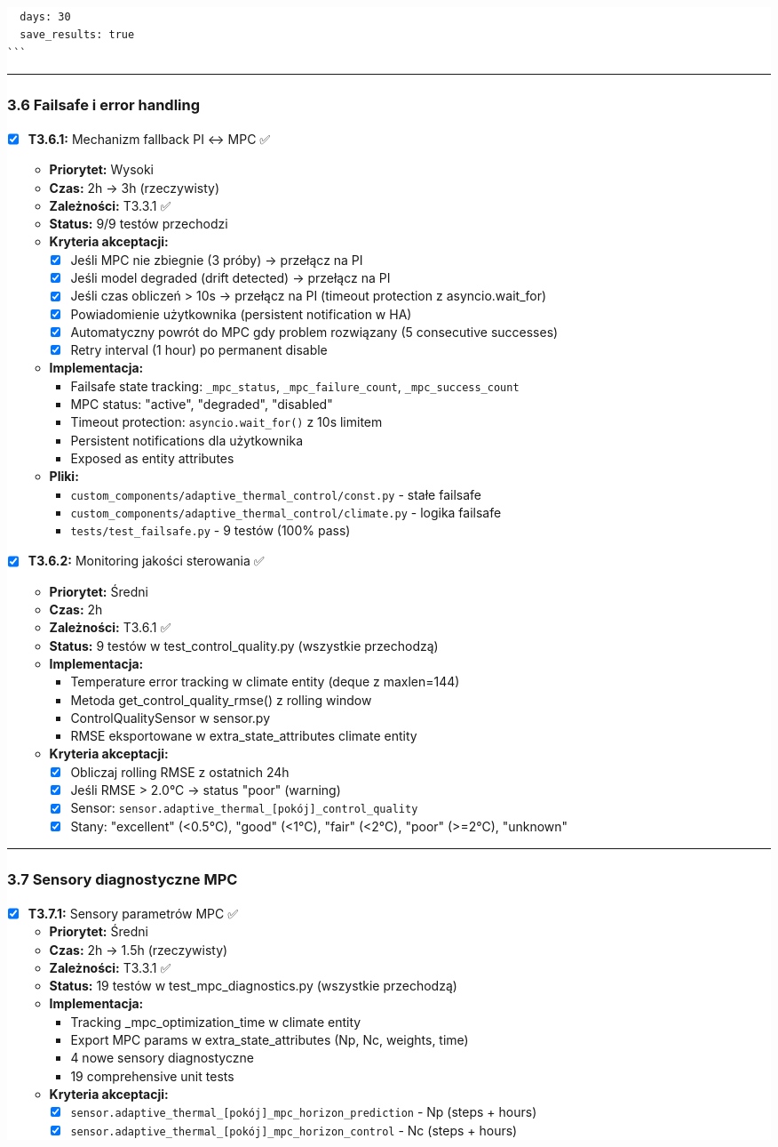       days: 30
      save_results: true
    ```

---

### 3.6 Failsafe i error handling

- [x] **T3.6.1:** Mechanizm fallback PI ↔ MPC ✅
  - **Priorytet:** Wysoki
  - **Czas:** 2h → 3h (rzeczywisty)
  - **Zależności:** T3.3.1 ✅
  - **Status:** 9/9 testów przechodzi
  - **Kryteria akceptacji:**
    - [x] Jeśli MPC nie zbiegnie (3 próby) → przełącz na PI
    - [x] Jeśli model degraded (drift detected) → przełącz na PI
    - [x] Jeśli czas obliczeń > 10s → przełącz na PI (timeout protection z asyncio.wait_for)
    - [x] Powiadomienie użytkownika (persistent notification w HA)
    - [x] Automatyczny powrót do MPC gdy problem rozwiązany (5 consecutive successes)
    - [x] Retry interval (1 hour) po permanent disable
  - **Implementacja:**
    - Failsafe state tracking: `_mpc_status`, `_mpc_failure_count`, `_mpc_success_count`
    - MPC status: "active", "degraded", "disabled"
    - Timeout protection: `asyncio.wait_for()` z 10s limitem
    - Persistent notifications dla użytkownika
    - Exposed as entity attributes
  - **Pliki:**
    - `custom_components/adaptive_thermal_control/const.py` - stałe failsafe
    - `custom_components/adaptive_thermal_control/climate.py` - logika failsafe
    - `tests/test_failsafe.py` - 9 testów (100% pass)

- [x] **T3.6.2:** Monitoring jakości sterowania ✅
  - **Priorytet:** Średni
  - **Czas:** 2h
  - **Zależności:** T3.6.1 ✅
  - **Status:** 9 testów w test_control_quality.py (wszystkie przechodzą)
  - **Implementacja:**
    - Temperature error tracking w climate entity (deque z maxlen=144)
    - Metoda get_control_quality_rmse() z rolling window
    - ControlQualitySensor w sensor.py
    - RMSE eksportowane w extra_state_attributes climate entity
  - **Kryteria akceptacji:**
    - [x] Obliczaj rolling RMSE z ostatnich 24h
    - [x] Jeśli RMSE > 2.0°C → status "poor" (warning)
    - [x] Sensor: `sensor.adaptive_thermal_[pokój]_control_quality`
    - [x] Stany: "excellent" (<0.5°C), "good" (<1°C), "fair" (<2°C), "poor" (>=2°C), "unknown"

---

### 3.7 Sensory diagnostyczne MPC

- [x] **T3.7.1:** Sensory parametrów MPC ✅
  - **Priorytet:** Średni
  - **Czas:** 2h → 1.5h (rzeczywisty)
  - **Zależności:** T3.3.1 ✅
  - **Status:** 19 testów w test_mpc_diagnostics.py (wszystkie przechodzą)
  - **Implementacja:**
    - Tracking _mpc_optimization_time w climate entity
    - Export MPC params w extra_state_attributes (Np, Nc, weights, time)
    - 4 nowe sensory diagnostyczne
    - 19 comprehensive unit tests
  - **Kryteria akceptacji:**
    - [x] `sensor.adaptive_thermal_[pokój]_mpc_horizon_prediction` - Np (steps + hours)
    - [x] `sensor.adaptive_thermal_[pokój]_mpc_horizon_control` - Nc (steps + hours)